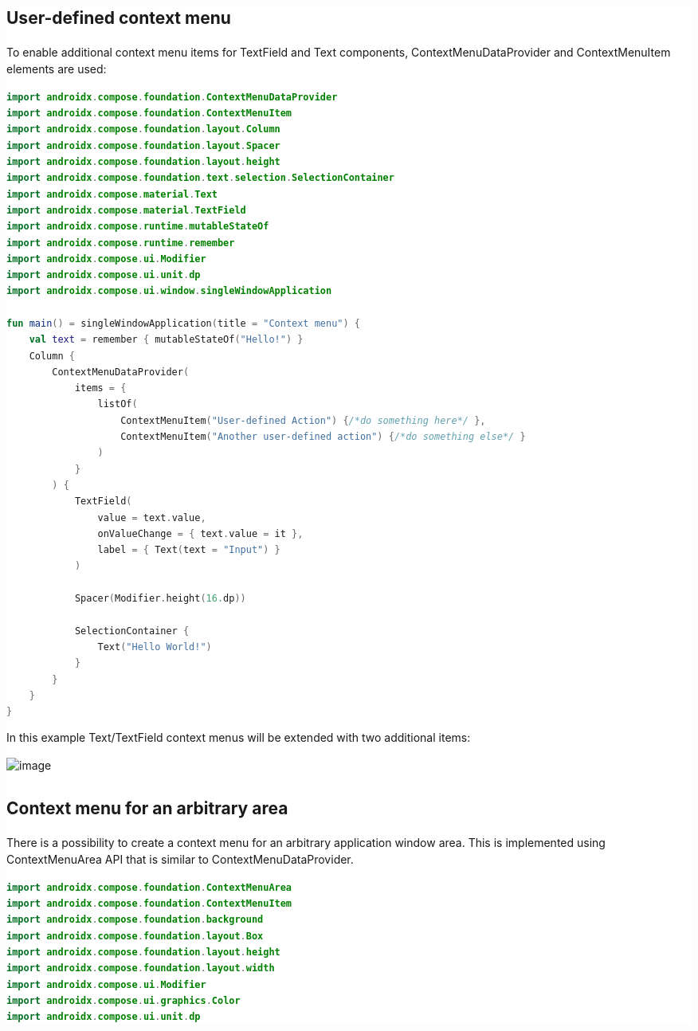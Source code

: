 ## User-defined context menu
To enable additional context menu items for TextField and Text components, ContextMenuDataProvider and ContextMenuItem elements are used:

```kotlin
import androidx.compose.foundation.ContextMenuDataProvider
import androidx.compose.foundation.ContextMenuItem
import androidx.compose.foundation.layout.Column
import androidx.compose.foundation.layout.Spacer
import androidx.compose.foundation.layout.height
import androidx.compose.foundation.text.selection.SelectionContainer
import androidx.compose.material.Text
import androidx.compose.material.TextField
import androidx.compose.runtime.mutableStateOf
import androidx.compose.runtime.remember
import androidx.compose.ui.Modifier
import androidx.compose.ui.unit.dp
import androidx.compose.ui.window.singleWindowApplication

fun main() = singleWindowApplication(title = "Context menu") {
    val text = remember { mutableStateOf("Hello!") }
    Column {
        ContextMenuDataProvider(
            items = {
                listOf(
                    ContextMenuItem("User-defined Action") {/*do something here*/ },
                    ContextMenuItem("Another user-defined action") {/*do something else*/ }
                )
            }
        ) {
            TextField(
                value = text.value,
                onValueChange = { text.value = it },
                label = { Text(text = "Input") }
            )

            Spacer(Modifier.height(16.dp))

            SelectionContainer {
                Text("Hello World!")
            }
        }
    }
}
```
In this example Text/TextField context menus will be extended with two additional items:

<img width="430" alt="image" src="https://user-images.githubusercontent.com/5963351/190020831-9b87b191-a351-4f70-a726-d5a53577ad53.png">

## Context menu for an arbitrary area
There is a possibility to create a context menu for an arbitrary application window area. This is implemented using ContextMenuArea API that is 
similar to ContextMenuDataProvider. 
```kotlin
import androidx.compose.foundation.ContextMenuArea
import androidx.compose.foundation.ContextMenuItem
import androidx.compose.foundation.background
import androidx.compose.foundation.layout.Box
import androidx.compose.foundation.layout.height
import androidx.compose.foundation.layout.width
import androidx.compose.ui.Modifier
import androidx.compose.ui.graphics.Color
import androidx.compose.ui.unit.dp
```